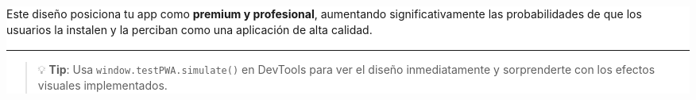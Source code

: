 Este diseño posiciona tu app como **premium y profesional**, aumentando significativamente las probabilidades de que los usuarios la instalen y la perciban como una aplicación de alta calidad.

---

> 💡 **Tip**: Usa `window.testPWA.simulate()` en DevTools para ver el diseño inmediatamente y sorprenderte con los efectos visuales implementados. 